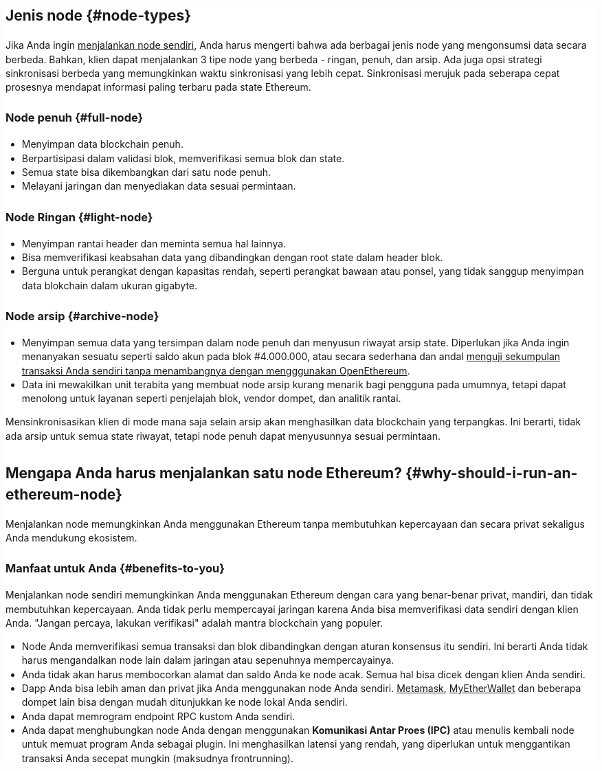## Jenis node {#node-types}

Jika Anda ingin [menjalankan node sendiri](/developers/docs/nodes-and-clients/run-a-node/), Anda harus mengerti bahwa ada berbagai jenis node yang mengonsumsi data secara berbeda. Bahkan, klien dapat menjalankan 3 tipe node yang berbeda - ringan, penuh, dan arsip. Ada juga opsi strategi sinkronisasi berbeda yang memungkinkan waktu sinkronisasi yang lebih cepat. Sinkronisasi merujuk pada seberapa cepat prosesnya mendapat informasi paling terbaru pada state Ethereum.

### Node penuh {#full-node}

- Menyimpan data blockchain penuh.
- Berpartisipasi dalam validasi blok, memverifikasi semua blok dan state.
- Semua state bisa dikembangkan dari satu node penuh.
- Melayani jaringan dan menyediakan data sesuai permintaan.

### Node Ringan {#light-node}

- Menyimpan rantai header dan meminta semua hal lainnya.
- Bisa memverifikasi keabsahan data yang dibandingkan dengan root state dalam header blok.
- Berguna untuk perangkat dengan kapasitas rendah, seperti perangkat bawaan atau ponsel, yang tidak sanggup menyimpan data blokchain dalam ukuran gigabyte.

### Node arsip {#archive-node}

- Menyimpan semua data yang tersimpan dalam node penuh dan menyusun riwayat arsip state. Diperlukan jika Anda ingin menanyakan sesuatu seperti saldo akun pada blok #4.000.000, atau secara sederhana dan andal [menguji sekumpulan transaksi Anda sendiri tanpa menambangnya dengan mengggunakan OpenEthereum](https://openethereum.github.io/JSONRPC-trace-module#trace_callmany).
- Data ini mewakilkan unit terabita yang membuat node arsip kurang menarik bagi pengguna pada umumnya, tetapi dapat menolong untuk layanan seperti penjelajah blok, vendor dompet, dan analitik rantai.

Mensinkronisasikan klien di mode mana saja selain arsip akan menghasilkan data blockchain yang terpangkas. Ini berarti, tidak ada arsip untuk semua state riwayat, tetapi node penuh dapat menyusunnya sesuai permintaan.

## Mengapa Anda harus menjalankan satu node Ethereum? {#why-should-i-run-an-ethereum-node}

Menjalankan node memungkinkan Anda menggunakan Ethereum tanpa membutuhkan kepercayaan dan secara privat sekaligus Anda mendukung ekosistem.

### Manfaat untuk Anda {#benefits-to-you}

Menjalankan node sendiri memungkinkan Anda menggunakan Ethereum dengan cara yang benar-benar privat, mandiri, dan tidak membutuhkan kepercayaan. Anda tidak perlu mempercayai jaringan karena Anda bisa memverifikasi data sendiri dengan klien Anda. "Jangan percaya, lakukan verifikasi" adalah mantra blockchain yang populer.

- Node Anda memverifikasi semua transaksi dan blok dibandingkan dengan aturan konsensus itu sendiri. Ini berarti Anda tidak harus mengandalkan node lain dalam jaringan atau sepenuhnya mempercayainya.
- Anda tidak akan harus membocorkan alamat dan saldo Anda ke node acak. Semua hal bisa dicek dengan klien Anda sendiri.
- Dapp Anda bisa lebih aman dan privat jika Anda menggunakan node Anda sendiri. [Metamask](https://metamask.io), [MyEtherWallet](https://myetherwallet.com) dan beberapa dompet lain bisa dengan mudah ditunjukkan ke node lokal Anda sendiri.
- Anda dapat memrogram endpoint RPC kustom Anda sendiri.
- Anda dapat menghubungkan node Anda dengan menggunakan **Komunikasi Antar Proes (IPC)** atau menulis kembali node untuk memuat program Anda sebagai plugin. Ini menghasilkan latensi yang rendah, yang diperlukan untuk menggantikan transaksi Anda secepat mungkin (maksudnya frontrunning).

